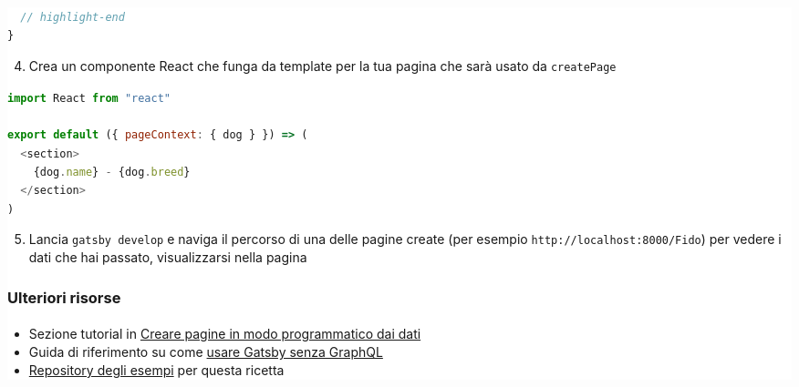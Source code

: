 ```javascript:title=gatsby-node.js
  // highlight-end
}
```

4. Crea un componente React che funga da template per la tua pagina che sarà usato da `createPage`

```jsx:title=src/templates/dog-template.js
import React from "react"

export default ({ pageContext: { dog } }) => (
  <section>
    {dog.name} - {dog.breed}
  </section>
)
```

5. Lancia `gatsby develop` e naviga il percorso di una delle pagine create (per esempio `http://localhost:8000/Fido`) per vedere i dati che hai passato, visualizzarsi nella pagina

### Ulteriori risorse

- Sezione tutorial in [Creare pagine in modo programmatico dai dati](/tutorial/part-seven/)
- Guida di riferimento su come [usare Gatsby senza GraphQL](/docs/using-gatsby-without-graphql/)
- [Repository degli esempi](https://github.com/gatsbyjs/gatsby/tree/master/examples/recipe-createPage) per questa ricetta
